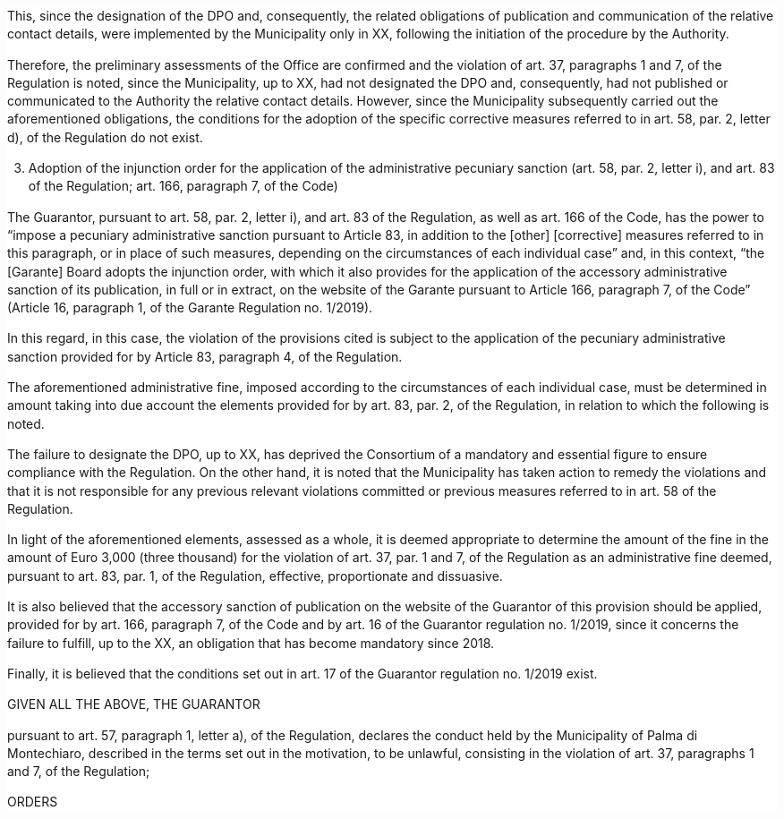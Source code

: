 This, since the designation of the DPO and, consequently, the related obligations of publication and communication of the relative contact details, were implemented by the Municipality only in XX, following the initiation of the procedure by the Authority.

Therefore, the preliminary assessments of the Office are confirmed and the violation of art. 37, paragraphs 1 and 7, of the Regulation is noted, since the Municipality, up to XX, had not designated the DPO and, consequently, had not published or communicated to the Authority the relative contact details.
However, since the Municipality subsequently carried out the aforementioned obligations, the conditions for the adoption of the specific corrective measures referred to in art. 58, par. 2, letter d), of the Regulation do not exist.

3. Adoption of the injunction order for the application of the administrative pecuniary sanction (art. 58, par. 2, letter i), and art. 83 of the Regulation; art. 166, paragraph 7, of the Code)

The Guarantor, pursuant to art. 58, par. 2, letter i), and art. 83 of the Regulation, as well as art. 166 of the Code, has the power to “impose a pecuniary administrative sanction pursuant to Article 83, in addition to the \[other\] \[corrective\] measures referred to in this paragraph, or in place of such measures, depending on the circumstances of each individual case” and, in this context, “the \[Garante\] Board adopts the injunction order, with which it also provides for the application of the accessory administrative sanction of its publication, in full or in extract, on the website of the Garante pursuant to Article 166, paragraph 7, of the Code” (Article 16, paragraph 1, of the Garante Regulation no. 1/2019).

In this regard, in this case, the violation of the provisions cited is subject to the application of the pecuniary administrative sanction provided for by Article 83, paragraph 4, of the Regulation.

The aforementioned administrative fine, imposed according to the circumstances of each individual case, must be determined in amount taking into due account the elements provided for by art. 83, par. 2, of the Regulation, in relation to which the following is noted.

The failure to designate the DPO, up to XX, has deprived the Consortium of a mandatory and essential figure to ensure compliance with the Regulation. On the other hand, it is noted that the Municipality has taken action to remedy the violations and that it is not responsible for any previous relevant violations committed or previous measures referred to in art. 58 of the Regulation.

In light of the aforementioned elements, assessed as a whole, it is deemed appropriate to determine the amount of the fine in the amount of Euro 3,000 (three thousand) for the violation of art. 37, par. 1 and 7, of the Regulation as an administrative fine deemed, pursuant to art. 83, par. 1, of the Regulation, effective, proportionate and dissuasive.

It is also believed that the accessory sanction of publication on the website of the Guarantor of this provision should be applied, provided for by art. 166, paragraph 7, of the Code and by art. 16 of the Guarantor regulation no. 1/2019, since it concerns the failure to fulfill, up to the XX, an obligation that has become mandatory since 2018.

Finally, it is believed that the conditions set out in art. 17 of the Guarantor regulation no. 1/2019 exist.

GIVEN ALL THE ABOVE, THE GUARANTOR

pursuant to art. 57, paragraph 1, letter a), of the Regulation, declares the conduct held by the Municipality of Palma di Montechiaro, described in the terms set out in the motivation, to be unlawful, consisting in the violation of art. 37, paragraphs 1 and 7, of the Regulation;

ORDERS
